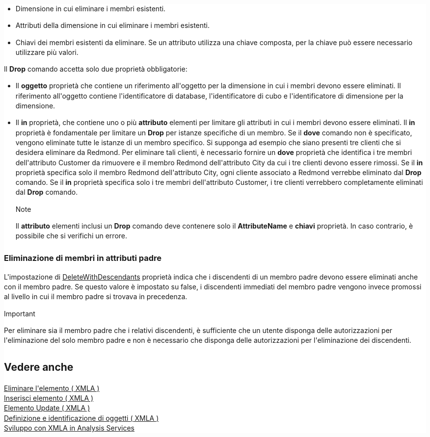-   Dimensione in cui eliminare i membri esistenti.  
  
-   Attributi della dimensione in cui eliminare i membri esistenti.  
  
-   Chiavi dei membri esistenti da eliminare. Se un attributo utilizza una chiave composta, per la chiave può essere necessario utilizzare più valori.  
  
 Il **Drop** comando accetta solo due proprietà obbligatorie:  
  
-   Il **oggetto** proprietà che contiene un riferimento all'oggetto per la dimensione in cui i membri devono essere eliminati. Il riferimento all'oggetto contiene l'identificatore di database, l'identificatore di cubo e l'identificatore di dimensione per la dimensione.  
  
-   Il **in** proprietà, che contiene uno o più **attributo** elementi per limitare gli attributi in cui i membri devono essere eliminati. Il **in** proprietà è fondamentale per limitare un **Drop** per istanze specifiche di un membro. Se il **dove** comando non è specificato, vengono eliminate tutte le istanze di un membro specifico. Si supponga ad esempio che siano presenti tre clienti che si desidera eliminare da Redmond. Per eliminare tali clienti, è necessario fornire un **dove** proprietà che identifica i tre membri dell'attributo Customer da rimuovere e il membro Redmond dell'attributo City da cui i tre clienti devono essere rimossi. Se il **in** proprietà specifica solo il membro Redmond dell'attributo City, ogni cliente associato a Redmond verrebbe eliminato dal **Drop** comando. Se il **in** proprietà specifica solo i tre membri dell'attributo Customer, i tre clienti verrebbero completamente eliminati dal **Drop** comando.  
  
    > [!NOTE]  
    >  Il **attributo** elementi inclusi un **Drop** comando deve contenere solo il **AttributeName** e **chiavi** proprietà. In caso contrario, è possibile che si verifichi un errore.  
  
### <a name="dropping-members-in-parent-attributes"></a>Eliminazione di membri in attributi padre  
 L'impostazione di [DeleteWithDescendants](../../analysis-services/xmla/xml-elements-properties/deletewithdescendants-element-xmla.md) proprietà indica che i discendenti di un membro padre devono essere eliminati anche con il membro padre. Se questo valore è impostato su false, i discendenti immediati del membro padre vengono invece promossi al livello in cui il membro padre si trovava in precedenza.  
  
> [!IMPORTANT]  
>  Per eliminare sia il membro padre che i relativi discendenti, è sufficiente che un utente disponga delle autorizzazioni per l'eliminazione del solo membro padre e non è necessario che disponga delle autorizzazioni per l'eliminazione dei discendenti.  
  
## <a name="see-also"></a>Vedere anche  
 [Eliminare l'elemento &#40; XMLA &#41;](../../analysis-services/xmla/xml-elements-commands/drop-element-xmla.md)   
 [Inserisci elemento &#40; XMLA &#41;](../../analysis-services/xmla/xml-elements-commands/insert-element-xmla.md)   
 [Elemento Update &#40; XMLA &#41;](../../analysis-services/xmla/xml-elements-commands/update-element-xmla.md)   
 [Definizione e identificazione di oggetti &#40; XMLA &#41;](../../analysis-services/multidimensional-models-scripting-language-assl-xmla/defining-and-identifying-objects-xmla.md)   
 [Sviluppo con XMLA in Analysis Services](../../analysis-services/multidimensional-models-scripting-language-assl-xmla/developing-with-xmla-in-analysis-services.md)  
  
  
